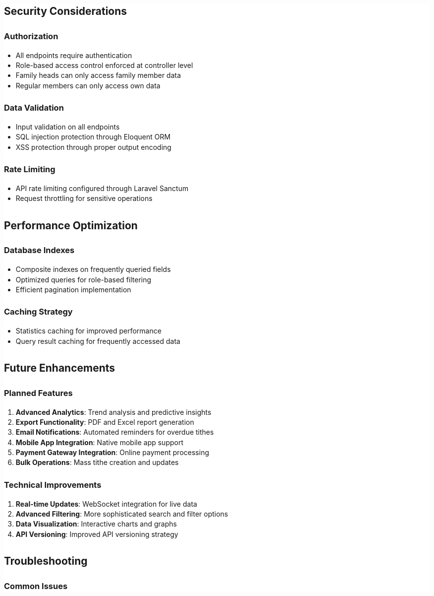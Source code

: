 ## Security Considerations

### Authorization
- All endpoints require authentication
- Role-based access control enforced at controller level
- Family heads can only access family member data
- Regular members can only access own data

### Data Validation
- Input validation on all endpoints
- SQL injection protection through Eloquent ORM
- XSS protection through proper output encoding

### Rate Limiting
- API rate limiting configured through Laravel Sanctum
- Request throttling for sensitive operations

## Performance Optimization

### Database Indexes
- Composite indexes on frequently queried fields
- Optimized queries for role-based filtering
- Efficient pagination implementation

### Caching Strategy
- Statistics caching for improved performance
- Query result caching for frequently accessed data

## Future Enhancements

### Planned Features
1. **Advanced Analytics**: Trend analysis and predictive insights
2. **Export Functionality**: PDF and Excel report generation
3. **Email Notifications**: Automated reminders for overdue tithes
4. **Mobile App Integration**: Native mobile app support
5. **Payment Gateway Integration**: Online payment processing
6. **Bulk Operations**: Mass tithe creation and updates

### Technical Improvements
1. **Real-time Updates**: WebSocket integration for live data
2. **Advanced Filtering**: More sophisticated search and filter options
3. **Data Visualization**: Interactive charts and graphs
4. **API Versioning**: Improved API versioning strategy

## Troubleshooting

### Common Issues
